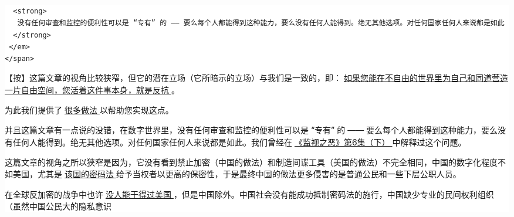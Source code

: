       <strong>
       没有任何审查和监控的便利性可以是 “专有” 的 —— 要么每个人都能得到这种能力，要么没有任何人能得到。绝无其他选项。对任何国家任何人来说都是如此
      </strong>
     </em>
    </span>
   </li>
  </ul>
  <p class="graf graf--p">
   【按】这篇文章的视角比较狭窄，但它的潜在立场（它所暗示的立场）与我们是一致的，即：
   <a class="markup--anchor markup--p-anchor" data-href="https://www.iyouport.org/%e5%9c%a8%e4%b8%8d%e8%87%aa%e7%94%b1%e4%b8%ad%e5%88%9b%e9%80%a0%e8%87%aa%e5%b7%b1%e7%9a%84%e8%87%aa%e7%94%b1%ef%bc%9a%e5%8f%98%e5%be%97%e9%9a%be%e4%bb%a5%e8%a2%ab%e8%bf%bd%e8%b8%aa%e7%9a%84%e7%ae%80/" href="https://www.iyouport.org/%e5%9c%a8%e4%b8%8d%e8%87%aa%e7%94%b1%e4%b8%ad%e5%88%9b%e9%80%a0%e8%87%aa%e5%b7%b1%e7%9a%84%e8%87%aa%e7%94%b1%ef%bc%9a%e5%8f%98%e5%be%97%e9%9a%be%e4%bb%a5%e8%a2%ab%e8%bf%bd%e8%b8%aa%e7%9a%84%e7%ae%80/" rel="noopener" target="_blank">
    如果您能在不自由的世界里为自己和同道营造一片自由空间，您活着这件事本身，就是反抗
   </a>
   。
  </p>
  <p class="graf graf--p">
   为此我们提供了
   <a class="markup--anchor markup--p-anchor" data-href="https://start.me/p/xbYXdR/iyp-1" href="https://start.me/p/xbYXdR/iyp-1" rel="noopener" target="_blank">
    很多做法
   </a>
   以帮助您实现这点。
  </p>
  <p class="graf graf--p">
   并且这篇文章有一点说的没错，在数字世界里，没有任何审查和监控的便利性可以是 “专有” 的 —— 要么每个人都能得到这种能力，要么没有任何人能得到。绝无其他选项。对任何国家任何人来说都是如此。我们曾经在
   <a class="markup--anchor markup--p-anchor" data-href="https://www.iyouport.org/%e4%b8%ba%e4%bb%80%e4%b9%88%e8%a6%81%e6%b1%82%e8%a7%a3%e6%95%a3%e5%9b%bd%e5%ae%89%e5%b1%80%ef%bc%9f-%e7%9b%91%e8%a7%86%e4%b9%8b%e6%81%b6%ef%bc%88%e5%85%ad%ef%bc%89%e7%ab%8b%e6%b3%95/" href="https://www.iyouport.org/%e4%b8%ba%e4%bb%80%e4%b9%88%e8%a6%81%e6%b1%82%e8%a7%a3%e6%95%a3%e5%9b%bd%e5%ae%89%e5%b1%80%ef%bc%9f-%e7%9b%91%e8%a7%86%e4%b9%8b%e6%81%b6%ef%bc%88%e5%85%ad%ef%bc%89%e7%ab%8b%e6%b3%95/" rel="noopener" target="_blank">
    《监视之恶》第6集（下）
   </a>
   中解释过这个问题。
  </p>
  <p class="graf graf--p">
   这篇文章的视角之所以狭窄是因为，它没有看到禁止加密（中国的做法）和制造间谍工具（美国的做法）不完全相同，中国的数字化程度不如美国，尤其是
   <a class="markup--anchor markup--p-anchor" data-href="https://www.iyouport.org/%e4%b8%ad%e5%9b%bd%e7%9a%84%e6%96%b0%e5%af%86%e7%a0%81%e6%b3%95%e5%a6%82%e4%bd%95%e7%bb%88%e7%bb%93%e4%ba%86%e5%8a%a0%e5%af%86/" href="https://www.iyouport.org/%e4%b8%ad%e5%9b%bd%e7%9a%84%e6%96%b0%e5%af%86%e7%a0%81%e6%b3%95%e5%a6%82%e4%bd%95%e7%bb%88%e7%bb%93%e4%ba%86%e5%8a%a0%e5%af%86/" rel="noopener" target="_blank">
    该国的密码法
   </a>
   给予当权者以更高的保密性，于是最终中国的做法更多侵害的是普通公民和一些下层公职人员。
  </p>
  <p class="graf graf--p">
   在全球反加密的战争中也许
   <a class="markup--anchor markup--p-anchor" data-href="https://www.iyouport.org/%e7%be%8e%e5%9b%bd%e5%8f%af%e8%83%bd%e7%a6%81%e6%ad%a2%e6%97%a0%e6%b3%95%e8%a2%ab%e7%a0%b4%e8%a7%a3%e7%9a%84%e7%ab%af%e5%88%b0%e7%ab%af%e5%8a%a0%e5%af%86%e9%80%9a%e4%bf%a1/" href="https://www.iyouport.org/%e7%be%8e%e5%9b%bd%e5%8f%af%e8%83%bd%e7%a6%81%e6%ad%a2%e6%97%a0%e6%b3%95%e8%a2%ab%e7%a0%b4%e8%a7%a3%e7%9a%84%e7%ab%af%e5%88%b0%e7%ab%af%e5%8a%a0%e5%af%86%e9%80%9a%e4%bf%a1/" rel="noopener" target="_blank">
    没人能干得过美国
   </a>
   ，但是中国除外。中国社会没有能成功抵制密码法的施行，中国缺少专业的民间权利组织（虽然中国公民大的隐私意识